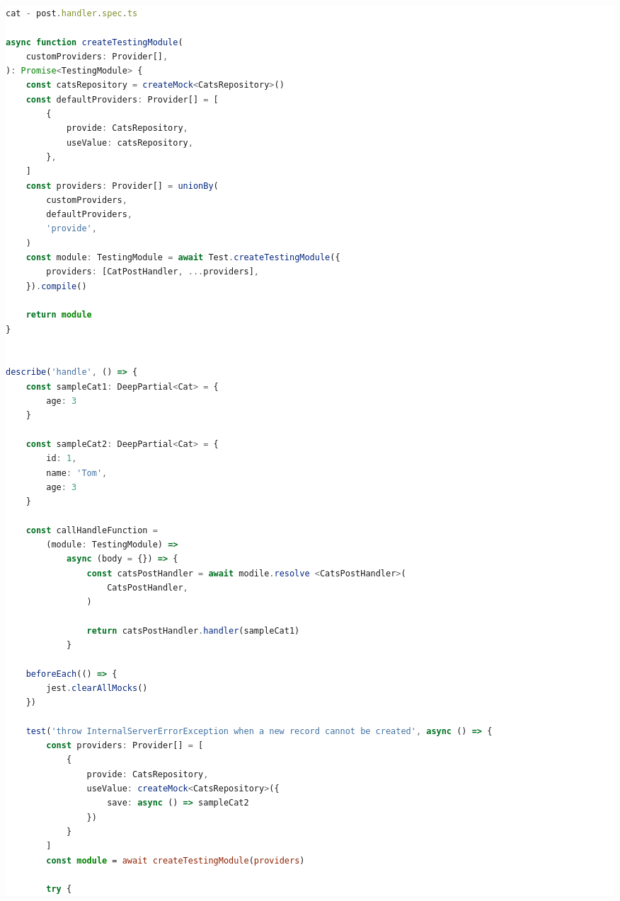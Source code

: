 
```ts
cat - post.handler.spec.ts

async function createTestingModule(
    customProviders: Provider[],
): Promise<TestingModule> {
    const catsRepository = createMock<CatsRepository>()
    const defaultProviders: Provider[] = [
        {
            provide: CatsRepository,
            useValue: catsRepository,
        },
    ]
    const providers: Provider[] = unionBy(
        customProviders,
        defaultProviders,
        'provide',
    )
    const module: TestingModule = await Test.createTestingModule({
        providers: [CatPostHandler, ...providers],
    }).compile()

    return module
}


describe('handle', () => {
    const sampleCat1: DeepPartial<Cat> = {
        age: 3
    }

    const sampleCat2: DeepPartial<Cat> = {
        id: 1,
        name: 'Tom',
        age: 3
    }

    const callHandleFunction =
        (module: TestingModule) =>
            async (body = {}) => {
                const catsPostHandler = await modile.resolve <CatsPostHandler>(
                    CatsPostHandler,
                )

                return catsPostHandler.handler(sampleCat1)
            }

    beforeEach(() => {
        jest.clearAllMocks()
    })

    test('throw InternalServerErrorException when a new record cannot be created', async () => {
        const providers: Provider[] = [
            {
                provide: CatsRepository,
                useValue: createMock<CatsRepository>({
                    save: async () => sampleCat2
                })
            }
        ]
        const module = await createTestingModule(providers)

        try {
```